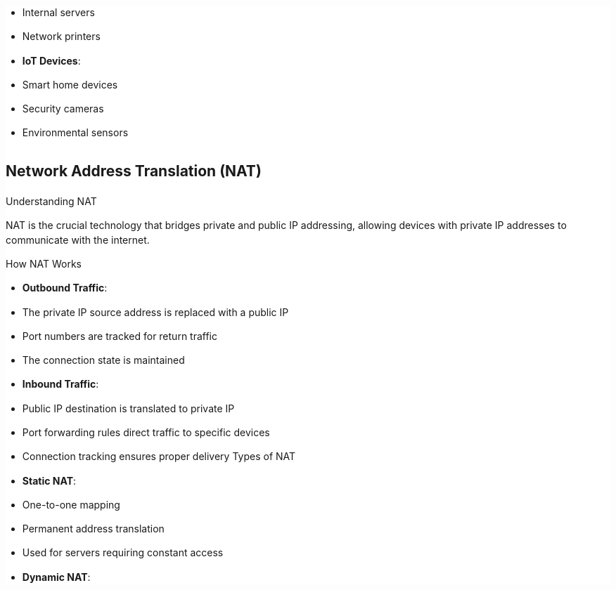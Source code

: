 * Internal servers

* Network printers



* **IoT Devices**:



* Smart home devices

* Security cameras

* Environmental sensors
## Network Address Translation (NAT)



Understanding NAT



NAT is the crucial technology that bridges private and public IP addressing, allowing devices with private IP addresses to communicate with the internet.



How NAT Works


* **Outbound Traffic**:



* The private IP source address is replaced with a public IP

* Port numbers are tracked for return traffic

* The connection state is maintained



* **Inbound Traffic**:



* Public IP destination is translated to private IP

* Port forwarding rules direct traffic to specific devices

* Connection tracking ensures proper delivery
Types of NAT


* **Static NAT**:



* One-to-one mapping

* Permanent address translation

* Used for servers requiring constant access



* **Dynamic NAT**:

